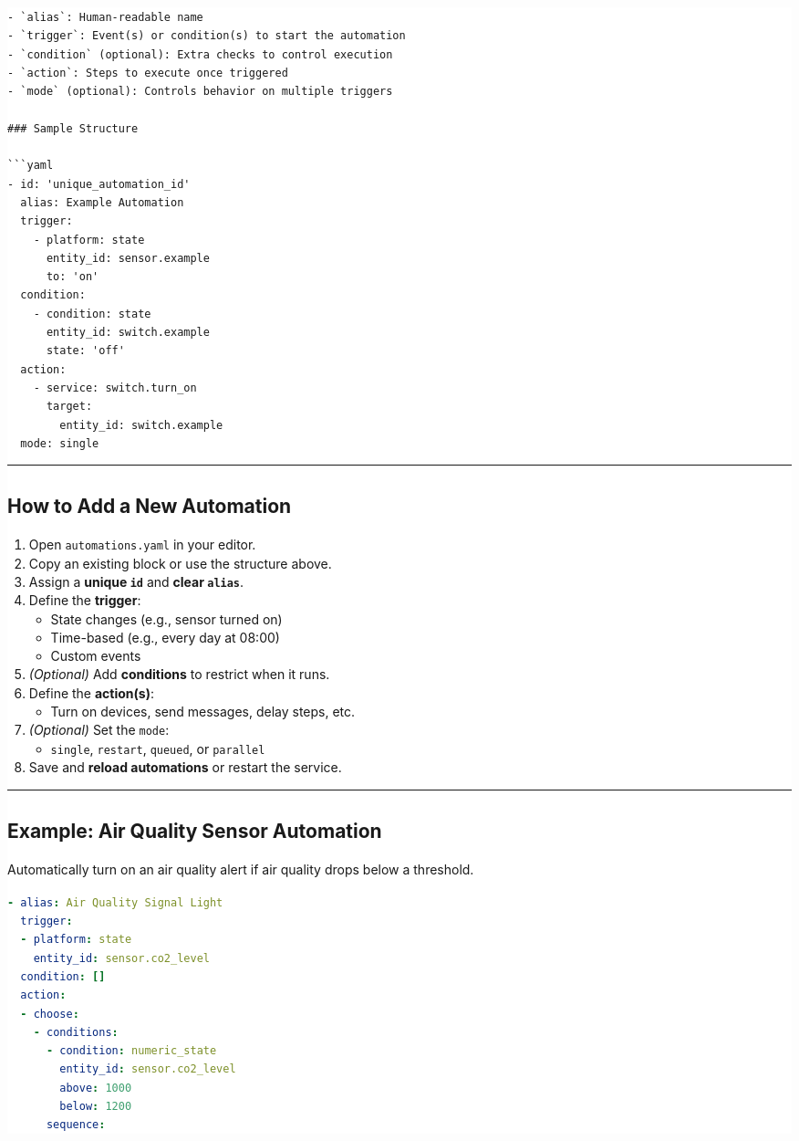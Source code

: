 ```
- `alias`: Human-readable name
- `trigger`: Event(s) or condition(s) to start the automation
- `condition` (optional): Extra checks to control execution
- `action`: Steps to execute once triggered
- `mode` (optional): Controls behavior on multiple triggers

### Sample Structure

```yaml
- id: 'unique_automation_id'
  alias: Example Automation
  trigger:
    - platform: state
      entity_id: sensor.example
      to: 'on'
  condition:
    - condition: state
      entity_id: switch.example
      state: 'off'
  action:
    - service: switch.turn_on
      target:
        entity_id: switch.example
  mode: single
```

---

## How to Add a New Automation

1. Open `automations.yaml` in your editor.
2. Copy an existing block or use the structure above.
3. Assign a **unique `id`** and **clear `alias`**.
4. Define the **trigger**:
   - State changes (e.g., sensor turned on)
   - Time-based (e.g., every day at 08:00)
   - Custom events
5. *(Optional)* Add **conditions** to restrict when it runs.
6. Define the **action(s)**:
   - Turn on devices, send messages, delay steps, etc.
7. *(Optional)* Set the `mode`:
   - `single`, `restart`, `queued`, or `parallel`
8. Save and **reload automations** or restart the service.

---

## Example: Air Quality Sensor Automation

Automatically turn on an air quality alert if air quality drops below a threshold.

```yaml
- alias: Air Quality Signal Light
  trigger:
  - platform: state
    entity_id: sensor.co2_level
  condition: []
  action:
  - choose:
    - conditions:
      - condition: numeric_state
        entity_id: sensor.co2_level
        above: 1000
        below: 1200
      sequence:
```